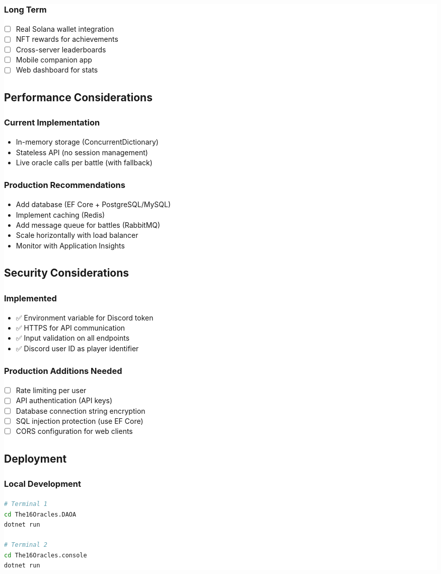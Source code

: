 ### Long Term

- [ ] Real Solana wallet integration
- [ ] NFT rewards for achievements
- [ ] Cross-server leaderboards
- [ ] Mobile companion app
- [ ] Web dashboard for stats

## Performance Considerations

### Current Implementation

- In-memory storage (ConcurrentDictionary)
- Stateless API (no session management)
- Live oracle calls per battle (with fallback)

### Production Recommendations

- Add database (EF Core + PostgreSQL/MySQL)
- Implement caching (Redis)
- Add message queue for battles (RabbitMQ)
- Scale horizontally with load balancer
- Monitor with Application Insights

## Security Considerations

### Implemented

- ✅ Environment variable for Discord token
- ✅ HTTPS for API communication
- ✅ Input validation on all endpoints
- ✅ Discord user ID as player identifier

### Production Additions Needed

- [ ] Rate limiting per user
- [ ] API authentication (API keys)
- [ ] Database connection string encryption
- [ ] SQL injection protection (use EF Core)
- [ ] CORS configuration for web clients

## Deployment

### Local Development

```bash
# Terminal 1
cd The16Oracles.DAOA
dotnet run

# Terminal 2
cd The16Oracles.console
dotnet run
```
